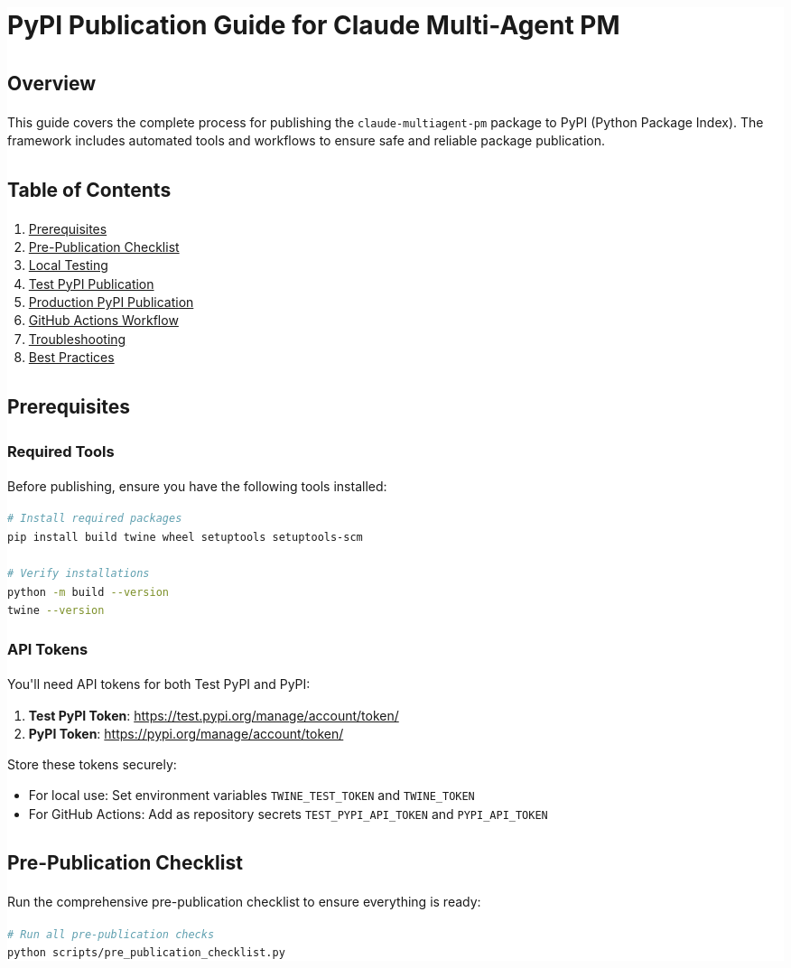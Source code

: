 # PyPI Publication Guide for Claude Multi-Agent PM

## Overview

This guide covers the complete process for publishing the `claude-multiagent-pm` package to PyPI (Python Package Index). The framework includes automated tools and workflows to ensure safe and reliable package publication.

## Table of Contents

1. [Prerequisites](#prerequisites)
2. [Pre-Publication Checklist](#pre-publication-checklist)
3. [Local Testing](#local-testing)
4. [Test PyPI Publication](#test-pypi-publication)
5. [Production PyPI Publication](#production-pypi-publication)
6. [GitHub Actions Workflow](#github-actions-workflow)
7. [Troubleshooting](#troubleshooting)
8. [Best Practices](#best-practices)

## Prerequisites

### Required Tools

Before publishing, ensure you have the following tools installed:

```bash
# Install required packages
pip install build twine wheel setuptools setuptools-scm

# Verify installations
python -m build --version
twine --version
```

### API Tokens

You'll need API tokens for both Test PyPI and PyPI:

1. **Test PyPI Token**: https://test.pypi.org/manage/account/token/
2. **PyPI Token**: https://pypi.org/manage/account/token/

Store these tokens securely:
- For local use: Set environment variables `TWINE_TEST_TOKEN` and `TWINE_TOKEN`
- For GitHub Actions: Add as repository secrets `TEST_PYPI_API_TOKEN` and `PYPI_API_TOKEN`

## Pre-Publication Checklist

Run the comprehensive pre-publication checklist to ensure everything is ready:

```bash
# Run all pre-publication checks
python scripts/pre_publication_checklist.py
```
